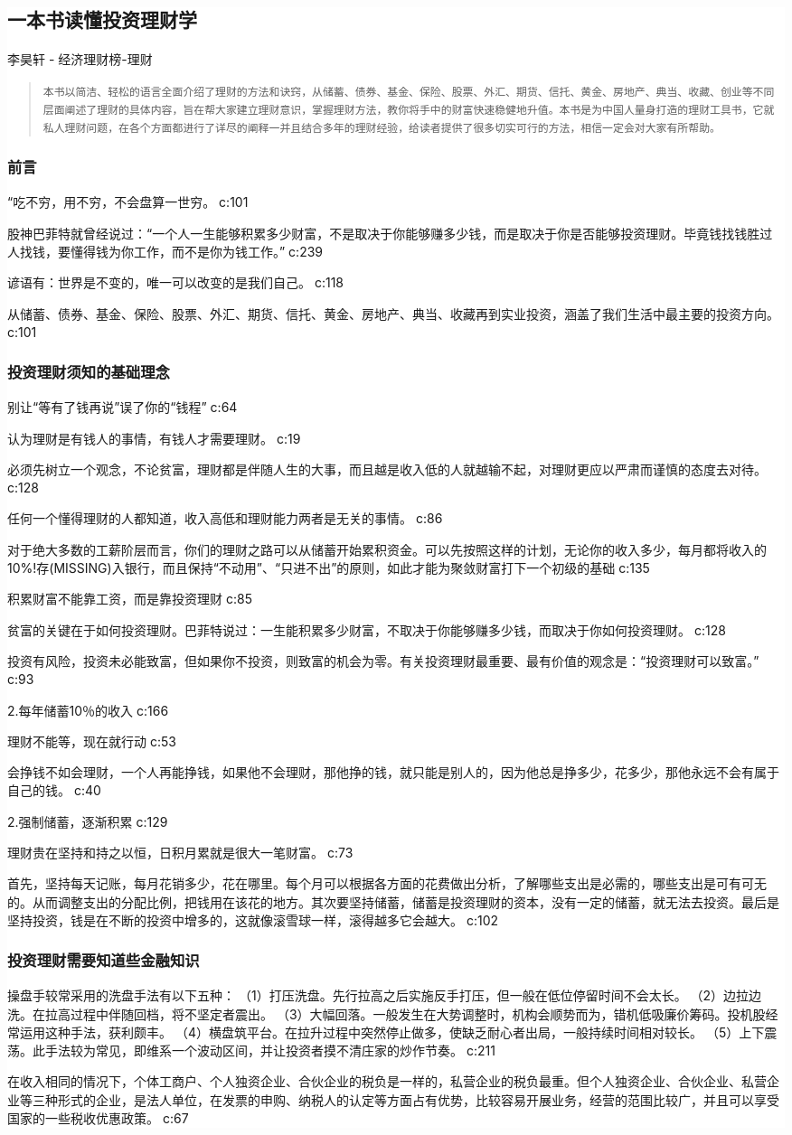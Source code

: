## 一本书读懂投资理财学

李昊轩  -  经济理财榜-理财

>     本书以简洁、轻松的语言全面介绍了理财的方法和诀窍，从储蓄、债券、基金、保险、股票、外汇、期货、信托、黄金、房地产、典当、收藏、创业等不同层面阐述了理财的具体内容，旨在帮大家建立理财意识，掌握理财方法，教你将手中的财富快速稳健地升值。本书是为中国人量身打造的理财工具书，它就私人理财问题，在各个方面都进行了详尽的阐释一并且结合多年的理财经验，给读者提供了很多切实可行的方法，相信一定会对大家有所帮助。


### 前言

“吃不穷，用不穷，不会盘算一世穷。 c:101

股神巴菲特就曾经说过：“一个人一生能够积累多少财富，不是取决于你能够赚多少钱，而是取决于你是否能够投资理财。毕竟钱找钱胜过人找钱，要懂得钱为你工作，而不是你为钱工作。” c:239

谚语有：世界是不变的，唯一可以改变的是我们自己。 c:118

从储蓄、债券、基金、保险、股票、外汇、期货、信托、黄金、房地产、典当、收藏再到实业投资，涵盖了我们生活中最主要的投资方向。 c:101

### 投资理财须知的基础理念

别让“等有了钱再说”误了你的“钱程” c:64

认为理财是有钱人的事情，有钱人才需要理财。 c:19

必须先树立一个观念，不论贫富，理财都是伴随人生的大事，而且越是收入低的人就越输不起，对理财更应以严肃而谨慎的态度去对待。 c:128

任何一个懂得理财的人都知道，收入高低和理财能力两者是无关的事情。 c:86

对于绝大多数的工薪阶层而言，你们的理财之路可以从储蓄开始累积资金。可以先按照这样的计划，无论你的收入多少，每月都将收入的10%!存(MISSING)入银行，而且保持“不动用”、“只进不出”的原则，如此才能为聚敛财富打下一个初级的基础 c:135

积累财富不能靠工资，而是靠投资理财 c:85

贫富的关键在于如何投资理财。巴菲特说过：一生能积累多少财富，不取决于你能够赚多少钱，而取决于你如何投资理财。 c:128

投资有风险，投资未必能致富，但如果你不投资，则致富的机会为零。有关投资理财最重要、最有价值的观念是：“投资理财可以致富。” c:93

2.每年储蓄10％的收入 c:166

理财不能等，现在就行动 c:53

会挣钱不如会理财，一个人再能挣钱，如果他不会理财，那他挣的钱，就只能是别人的，因为他总是挣多少，花多少，那他永远不会有属于自己的钱。 c:40

2.强制储蓄，逐渐积累 c:129

理财贵在坚持和持之以恒，日积月累就是很大一笔财富。 c:73

首先，坚持每天记账，每月花销多少，花在哪里。每个月可以根据各方面的花费做出分析，了解哪些支出是必需的，哪些支出是可有可无的。从而调整支出的分配比例，把钱用在该花的地方。其次要坚持储蓄，储蓄是投资理财的资本，没有一定的储蓄，就无法去投资。最后是坚持投资，钱是在不断的投资中增多的，这就像滚雪球一样，滚得越多它会越大。 c:102

### 投资理财需要知道些金融知识

操盘手较常采用的洗盘手法有以下五种：    （1）打压洗盘。先行拉高之后实施反手打压，但一般在低位停留时间不会太长。    （2）边拉边洗。在拉高过程中伴随回档，将不坚定者震出。    （3）大幅回落。一般发生在大势调整时，机构会顺势而为，错机低吸廉价筹码。投机股经常运用这种手法，获利颇丰。    （4）横盘筑平台。在拉升过程中突然停止做多，使缺乏耐心者出局，一般持续时间相对较长。    （5）上下震荡。此手法较为常见，即维系一个波动区间，并让投资者摸不清庄家的炒作节奏。 c:211

在收入相同的情况下，个体工商户、个人独资企业、合伙企业的税负是一样的，私营企业的税负最重。但个人独资企业、合伙企业、私营企业等三种形式的企业，是法人单位，在发票的申购、纳税人的认定等方面占有优势，比较容易开展业务，经营的范围比较广，并且可以享受国家的一些税收优惠政策。 c:67

